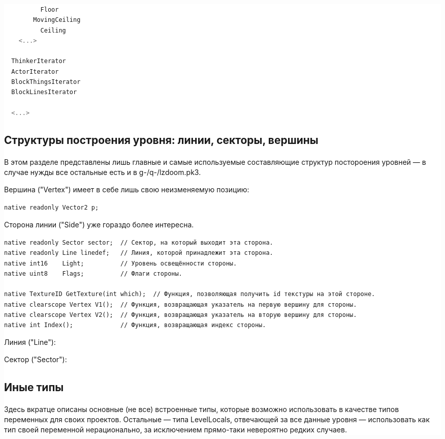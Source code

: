 ```C
          Floor
        MovingCeiling
          Ceiling
    <...>

  ThinkerIterator
  ActorIterator
  BlockThingsIterator
  BlockLinesIterator

  <...>
```

## Структуры построения уровня: линии, секторы, вершины

В этом разделе представлены лишь главные и самые используемые составляющие структур постороения уровней — в случае нужды все остальные есть и в g-/q-/lzdoom.pk3. 

Вершина ("Vertex") имеет в себе лишь свою неизменяемую позицию:

```Csharp
native readonly Vector2 p;
```

Сторона линии ("Side") уже гораздо более интересна.

```Csharp
native readonly Sector sector;  // Сектор, на который выходит эта сторона.
native readonly Line linedef;   // Линия, которой принадлежит эта сторона.
native int16    Light;          // Уровень освещённости стороны.
native uint8    Flags;          // Флаги стороны.

native TextureID GetTexture(int which);  // Функция, позволяющая получить id текстуры на этой стороне.
native clearscope Vertex V1();  // Функция, возвращающая указатель на первую вершину для стороны.
native clearscope Vertex V2();  // Функция, возвращающая указатель на вторую вершину для стороны.
native int Index();             // Функция, возвращающая индекс стороны.
```

Линия ("Line"):

```Csharp
```

Сектор ("Sector"):

```Csharp
```

## Иные типы

Здесь вкратце описаны основные (не все) встроенные типы, которые возможно использовать в качестве типов переменных для своих проектов. Остальные — типа LevelLocals, отвечающей за все данные уровня — использовать как тип своей переменной нерационально, за исключением прямо-таки невероятно редких случаев.
